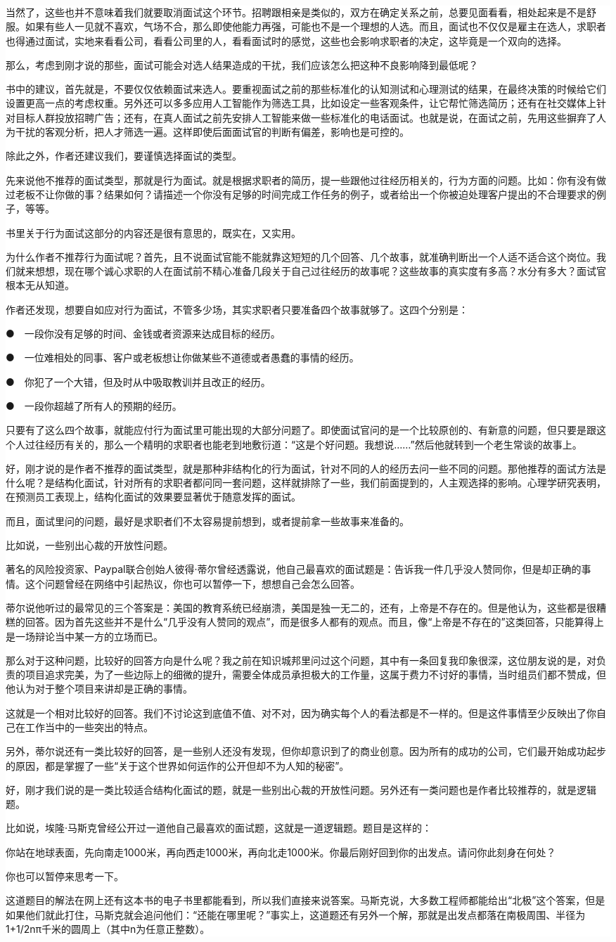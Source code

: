 当然了，这些也并不意味着我们就要取消面试这个环节。招聘跟相亲是类似的，双方在确定关系之前，总要见面看看，相处起来是不是舒服。如果有些人一见就不喜欢，气场不合，那么即使他能力再强，可能也不是一个理想的人选。而且，面试也不仅仅是雇主在选人，求职者也得通过面试，实地来看看公司，看看公司里的人，看看面试时的感觉，这些也会影响求职者的决定，这毕竟是一个双向的选择。

那么，考虑到刚才说的那些，面试可能会对选人结果造成的干扰，我们应该怎么把这种不良影响降到最低呢？

书中的建议，首先就是，不要仅仅依赖面试来选人。要重视面试之前的那些标准化的认知测试和心理测试的结果，在最终决策的时候给它们设置更高一点的考虑权重。另外还可以多多应用人工智能作为筛选工具，比如设定一些客观条件，让它帮忙筛选简历；还有在社交媒体上针对目标人群投放招聘广告；还有，在真人面试之前先安排人工智能来做一些标准化的电话面试。也就是说，在面试之前，先用这些摒弃了人为干扰的客观分析，把人才筛选一遍。这样即使后面面试官的判断有偏差，影响也是可控的。

除此之外，作者还建议我们，要谨慎选择面试的类型。



先来说他不推荐的面试类型，那就是行为面试。就是根据求职者的简历，提一些跟他过往经历相关的，行为方面的问题。比如：你有没有做过老板不让你做的事？结果如何？请描述一个你没有足够的时间完成工作任务的例子，或者给出一个你被迫处理客户提出的不合理要求的例子，等等。

书里关于行为面试这部分的内容还是很有意思的，既实在，又实用。

为什么作者不推荐行为面试呢？首先，且不说面试官能不能就靠这短短的几个回答、几个故事，就准确判断出一个人适不适合这个岗位。我们就来想想，现在哪个诚心求职的人在面试前不精心准备几段关于自己过往经历的故事呢？这些故事的真实度有多高？水分有多大？面试官根本无从知道。

作者还发现，想要自如应对行为面试，不管多少场，其实求职者只要准备四个故事就够了。这四个分别是：

●　一段你没有足够的时间、金钱或者资源来达成目标的经历。

●　一位难相处的同事、客户或老板想让你做某些不道德或者愚蠢的事情的经历。

●　你犯了一个大错，但及时从中吸取教训并且改正的经历。

●　一段你超越了所有人的预期的经历。

只要有了这么四个故事，就能应付行为面试里可能出现的大部分问题了。即使面试官问的是一个比较原创的、有新意的问题，但只要是跟这个人过往经历有关的，那么一个精明的求职者也能老到地敷衍道：“这是个好问题。我想说……”然后他就转到一个老生常谈的故事上。



好，刚才说的是作者不推荐的面试类型，就是那种非结构化的行为面试，针对不同的人的经历去问一些不同的问题。那他推荐的面试方法是什么呢？是结构化面试，针对所有的求职者都问同一套问题，这样就排除了一些，我们前面提到的，人主观选择的影响。心理学研究表明，在预测员工表现上，结构化面试的效果要显著优于随意发挥的面试。

而且，面试里问的问题，最好是求职者们不太容易提前想到，或者提前拿一些故事来准备的。

比如说，一些别出心裁的开放性问题。

著名的风险投资家、Paypal联合创始人彼得·蒂尔曾经透露说，他自己最喜欢的面试题是：告诉我一件几乎没人赞同你，但是却正确的事情。这个问题曾经在网络中引起热议，你也可以暂停一下，想想自己会怎么回答。

蒂尔说他听过的最常见的三个答案是：美国的教育系统已经崩溃，美国是独一无二的，还有，上帝是不存在的。但是他认为，这些都是很糟糕的回答。因为首先这些并不是什么“几乎没有人赞同的观点”，而是很多人都有的观点。而且，像“上帝是不存在的”这类回答，只能算得上是一场辩论当中某一方的立场而已。

那么对于这种问题，比较好的回答方向是什么呢？我之前在知识城邦里问过这个问题，其中有一条回复我印象很深，这位朋友说的是，对负责的项目追求完美，为了一些边际上的细微的提升，需要全体成员承担极大的工作量，这属于费力不讨好的事情，当时组员们都不赞成，但他认为对于整个项目来讲却是正确的事情。

这就是一个相对比较好的回答。我们不讨论这到底值不值、对不对，因为确实每个人的看法都是不一样的。但是这件事情至少反映出了你自己在工作当中的一些突出的特点。

另外，蒂尔说还有一类比较好的回答，是一些别人还没有发现，但你却意识到了的商业创意。因为所有的成功的公司，它们最开始成功起步的原因，都是掌握了一些“关于这个世界如何运作的公开但却不为人知的秘密”。

好，刚才我们说的是一类比较适合结构化面试的题，就是一些别出心裁的开放性问题。另外还有一类问题也是作者比较推荐的，就是逻辑题。

比如说，埃隆·马斯克曾经公开过一道他自己最喜欢的面试题，这就是一道逻辑题。题目是这样的：

你站在地球表面，先向南走1000米，再向西走1000米，再向北走1000米。你最后刚好回到你的出发点。请问你此刻身在何处？

你也可以暂停来思考一下。

这道题目的解法在网上还有这本书的电子书里都能看到，所以我们直接来说答案。马斯克说，大多数工程师都能给出“北极”这个答案，但是如果他们就此打住，马斯克就会追问他们：“还能在哪里呢？”事实上，这道题还有另外一个解，那就是出发点都落在南极周围、半径为1+1/2nπ千米的圆周上（其中n为任意正整数）。
